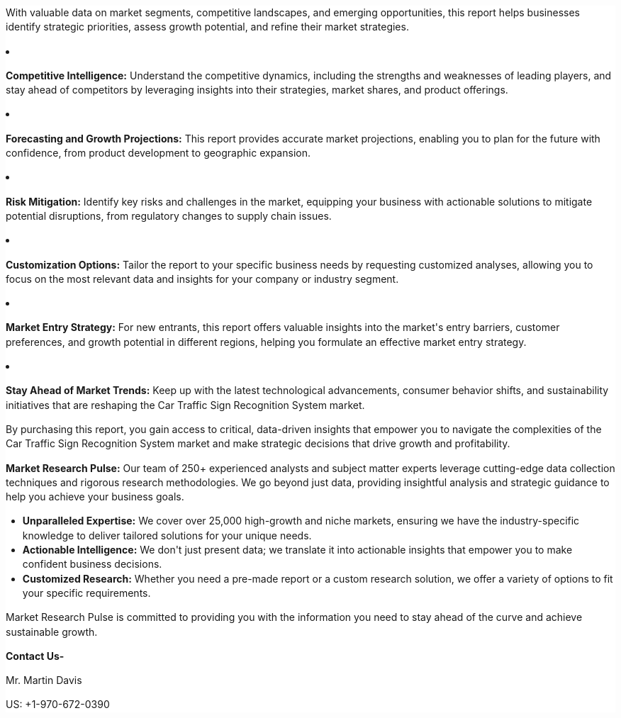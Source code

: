 With valuable data on market segments, competitive landscapes, and emerging opportunities, this report helps businesses identify strategic priorities, assess growth potential, and refine their market strategies.</p></li><li><p><strong>Competitive Intelligence:</strong> Understand the competitive dynamics, including the strengths and weaknesses of leading players, and stay ahead of competitors by leveraging insights into their strategies, market shares, and product offerings.</p></li><li><p><strong>Forecasting and Growth Projections:</strong> This report provides accurate market projections, enabling you to plan for the future with confidence, from product development to geographic expansion.</p></li><li><p><strong>Risk Mitigation:</strong> Identify key risks and challenges in the market, equipping your business with actionable solutions to mitigate potential disruptions, from regulatory changes to supply chain issues.</p></li><li><p><strong>Customization Options:</strong> Tailor the report to your specific business needs by requesting customized analyses, allowing you to focus on the most relevant data and insights for your company or industry segment.</p></li><li><p><strong>Market Entry Strategy:</strong> For new entrants, this report offers valuable insights into the market's entry barriers, customer preferences, and growth potential in different regions, helping you formulate an effective market entry strategy.</p></li><li><p><strong>Stay Ahead of Market Trends:</strong> Keep up with the latest technological advancements, consumer behavior shifts, and sustainability initiatives that are reshaping the Car Traffic Sign Recognition System market.</p></li></ol><p>By purchasing this report, you gain access to critical, data-driven insights that empower you to navigate the complexities of the Car Traffic Sign Recognition System market and make strategic decisions that drive growth and profitability.</p><p><strong>Market Research Pulse:</strong>&nbsp;Our team of 250+ experienced analysts and subject matter experts leverage cutting-edge data collection techniques and rigorous research methodologies. We go beyond just data, providing insightful analysis and strategic guidance to help you achieve your business goals.</p><ul><li><strong>Unparalleled Expertise:</strong>&nbsp;We cover over 25,000 high-growth and niche markets, ensuring we have the industry-specific knowledge to deliver tailored solutions for your unique needs.</li><li><strong>Actionable Intelligence:</strong>&nbsp;We don't just present data; we translate it into actionable insights that empower you to make confident business decisions.</li><li><strong>Customized Research:</strong>&nbsp;Whether you need a pre-made report or a custom research solution, we offer a variety of options to fit your specific requirements.</li></ul><p>Market Research Pulse is committed to providing you with the information you need to stay ahead of the curve and achieve sustainable growth.</p><p><strong>Contact Us-</strong></p><p>Mr. Martin Davis</p><p>US: +1-970-672-0390</p>
